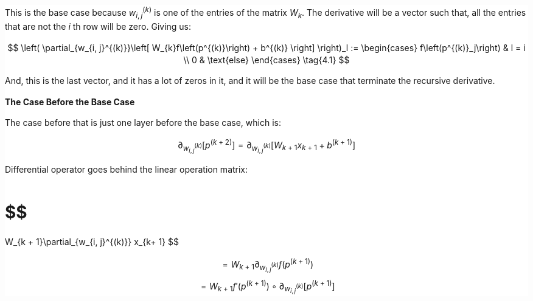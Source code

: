 This is the base case because $w_{i, j}^{(k)}$ is one of the entries of the matrix $W_{k}$. The derivative will be a vector such that, all the entries that are not the $i$ th row will be zero. Giving us: 

$$
\left(
    \partial_{w_{i, j}^{(k)}}\left[
        W_{k}f\left(p^{(k)}\right) + b^{(k)}
    \right]
\right)_l
:=
\begin{cases}
    f\left(p^{(k)}_j\right) & l = i
    \\
    0 & \text{else}
\end{cases}
\tag{4.1}
$$

And, this is the last vector, and it has a lot of zeros in it, and it will be the base case that terminate the recursive derivative. 

**The Case Before the Base Case**

The case before that is just one layer before the base case, which is: 

$$
\partial_{w_{i, j}^{(k)}}
\left[
        p^{(k + 2)}
    \right]
    =
    \partial_{w_{i, j}^{(k)}}
\left[
        W_{k + 1} x_{k + 1} + b^{(k + 1)}
    \right]
$$

Differential operator goes behind the linear operation matrix: 

$$
=
W_{k + 1}\partial_{w_{i, j}^{(k)}} x_{k+ 1}
$$

$$
=W_{k + 1}\partial_{w_{i, j}^{(k)}}f\left(
    p^{(k + 1)}
\right)
$$
$$
=W_{k+1}f'\left(
    p^{(k + 1)}
\right)
\circ
\partial_{w_{i, j}^{(k)}}\left[p^{(k+1)}\right]
\tag{4.2}
$$
